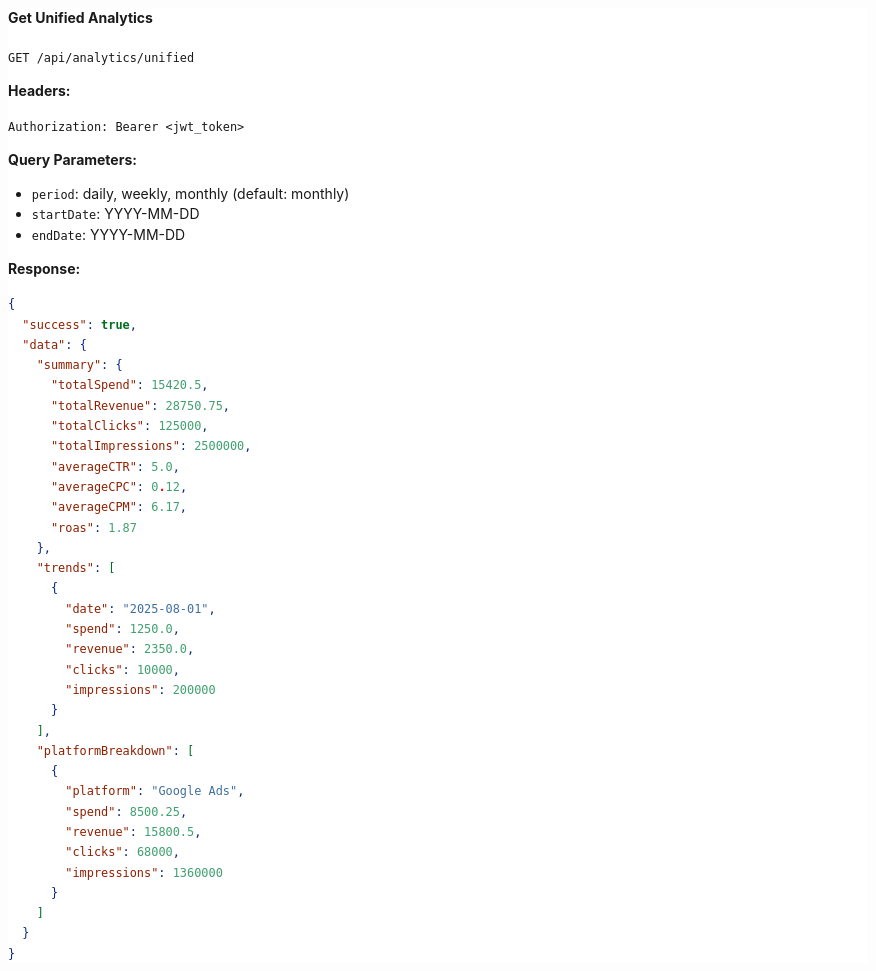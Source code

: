 #### Get Unified Analytics

```
GET /api/analytics/unified
```

**Headers:**

```
Authorization: Bearer <jwt_token>
```

**Query Parameters:**

- `period`: daily, weekly, monthly (default: monthly)
- `startDate`: YYYY-MM-DD
- `endDate`: YYYY-MM-DD

**Response:**

```json
{
  "success": true,
  "data": {
    "summary": {
      "totalSpend": 15420.5,
      "totalRevenue": 28750.75,
      "totalClicks": 125000,
      "totalImpressions": 2500000,
      "averageCTR": 5.0,
      "averageCPC": 0.12,
      "averageCPM": 6.17,
      "roas": 1.87
    },
    "trends": [
      {
        "date": "2025-08-01",
        "spend": 1250.0,
        "revenue": 2350.0,
        "clicks": 10000,
        "impressions": 200000
      }
    ],
    "platformBreakdown": [
      {
        "platform": "Google Ads",
        "spend": 8500.25,
        "revenue": 15800.5,
        "clicks": 68000,
        "impressions": 1360000
      }
    ]
  }
}
```
